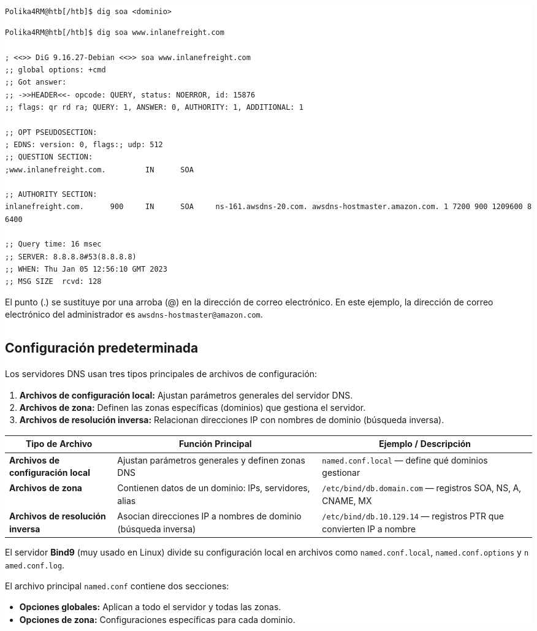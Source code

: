```shell-session
Polika4RM@htb[/htb]$ dig soa <dominio>
```

```shell-session
Polika4RM@htb[/htb]$ dig soa www.inlanefreight.com

; <<>> DiG 9.16.27-Debian <<>> soa www.inlanefreight.com
;; global options: +cmd
;; Got answer:
;; ->>HEADER<<- opcode: QUERY, status: NOERROR, id: 15876
;; flags: qr rd ra; QUERY: 1, ANSWER: 0, AUTHORITY: 1, ADDITIONAL: 1

;; OPT PSEUDOSECTION:
; EDNS: version: 0, flags:; udp: 512
;; QUESTION SECTION:
;www.inlanefreight.com.         IN      SOA

;; AUTHORITY SECTION:
inlanefreight.com.      900     IN      SOA     ns-161.awsdns-20.com. awsdns-hostmaster.amazon.com. 1 7200 900 1209600 86400

;; Query time: 16 msec
;; SERVER: 8.8.8.8#53(8.8.8.8)
;; WHEN: Thu Jan 05 12:56:10 GMT 2023
;; MSG SIZE  rcvd: 128
```

El punto (.) se sustituye por una arroba (@) en la dirección de correo electrónico. En este ejemplo, la dirección de correo electrónico del administrador es `awsdns-hostmaster@amazon.com`.

## Configuración predeterminada

Los servidores DNS usan tres tipos principales de archivos de configuración:

1. **Archivos de configuración local:** Ajustan parámetros generales del servidor DNS.
2. **Archivos de zona:** Definen las zonas específicas (dominios) que gestiona el servidor.
3. **Archivos de resolución inversa:** Relacionan direcciones IP con nombres de dominio (búsqueda inversa).

|Tipo de Archivo|Función Principal|Ejemplo / Descripción|
|---|---|---|
|**Archivos de configuración local**|Ajustan parámetros generales y definen zonas DNS|`named.conf.local` — define qué dominios gestionar|
|**Archivos de zona**|Contienen datos de un dominio: IPs, servidores, alias|`/etc/bind/db.domain.com` — registros SOA, NS, A, CNAME, MX|
|**Archivos de resolución inversa**|Asocian direcciones IP a nombres de dominio (búsqueda inversa)|`/etc/bind/db.10.129.14` — registros PTR que convierten IP a nombre|


El servidor **Bind9** (muy usado en Linux) divide su configuración local en archivos como `named.conf.local`, `named.conf.options` y `named.conf.log`.

El archivo principal `named.conf` contiene dos secciones:
- **Opciones globales:** Aplican a todo el servidor y todas las zonas.
- **Opciones de zona:** Configuraciones específicas para cada dominio.
